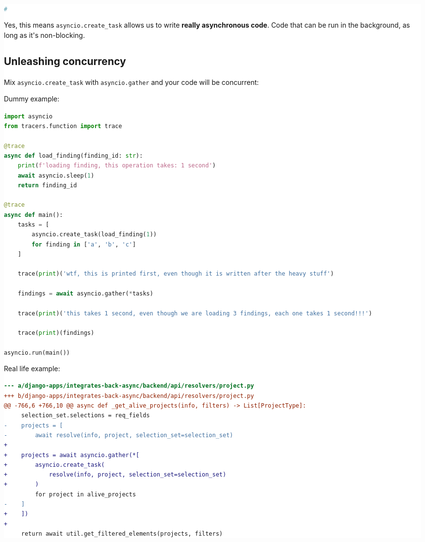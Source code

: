 ```py
#
```

Yes,
this means `asyncio.create_task` allows us
to write **really asynchronous code**.
Code that can be run in the background,
as long as it's non-blocking.

## Unleashing concurrency

Mix `asyncio.create_task`
with `asyncio.gather`
and your code will be concurrent:

Dummy example:

```py
import asyncio
from tracers.function import trace

@trace
async def load_finding(finding_id: str):
    print(f'loading finding, this operation takes: 1 second')
    await asyncio.sleep(1)
    return finding_id

@trace
async def main():
    tasks = [
        asyncio.create_task(load_finding(1))
        for finding in ['a', 'b', 'c']
    ]

    trace(print)('wtf, this is printed first, even though it is written after the heavy stuff')

    findings = await asyncio.gather(*tasks)

    trace(print)('this takes 1 second, even though we are loading 3 findings, each one takes 1 second!!!')

    trace(print)(findings)

asyncio.run(main())
```

Real life example:

```diff
--- a/django-apps/integrates-back-async/backend/api/resolvers/project.py
+++ b/django-apps/integrates-back-async/backend/api/resolvers/project.py
@@ -766,6 +766,10 @@ async def _get_alive_projects(info, filters) -> List[ProjectType]:
     selection_set.selections = req_fields
-    projects = [
-        await resolve(info, project, selection_set=selection_set)
+
+    projects = await asyncio.gather(*[
+        asyncio.create_task(
+            resolve(info, project, selection_set=selection_set)
+        )
         for project in alive_projects
-    ]
+    ])
+
     return await util.get_filtered_elements(projects, filters)
```